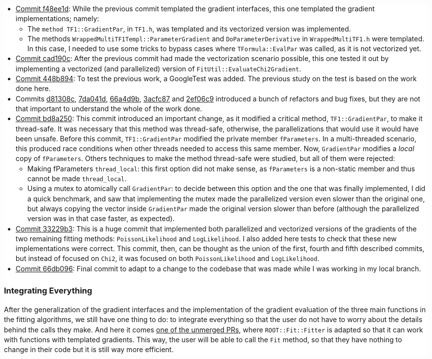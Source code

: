 * [Commit f48ee1d](https://github.com/root-project/root/pull/793/commits/f48ee1d1cfc2fc13374993753828aaee9d62f0f8): While the previous commit templated the gradient interfaces, this one templated the gradient implementations; namely:
  * The `method TF1::GradientPar`, in `TF1.h`, was templated and its vectorized version was implemented.
  * The methods `WrappedMultiTF1Templ::ParameterGradient` and `DoParameterDerivative` in `WrappedMultiTF1.h` were templated. In this case, I needed to use some tricks to bypass cases where `TFormula::EvalPar` was called, as it is not vectorized yet.
* [Commit cad190c](https://github.com/root-project/root/pull/793/commits/cad190ca32b50ad9656111c226e569de2a7dba17): After the previous commit had made the vectorization scenario possible, this one tested it out by implementing a vectorized (and parallelized) version of `FitUtil::EvaluateChi2Gradient`.
* [Commit 448b894](https://github.com/root-project/root/pull/793/commits/448b8946044000ef543389aaea1cef1d175c3714): To test the previous work, a GoogleTest was added. The previous study on the test is based on the work done here.
* Commits [d81308c](https://github.com/root-project/root/pull/793/commits/d81308cfb7a99675fe16b1cc596c71ba51cba017), [7da041d](https://github.com/root-project/root/pull/793/commits/7da041da280e5b0ae2dd1ab8ffa520158675b552),  [66a4d9b](https://github.com/root-project/root/pull/793/commits/66a4d9bb92e6d3a86e38edaada3192db1b75ced8), [3acfc87](https://github.com/root-project/root/pull/793/commits/3acfc877dea49410bdd0637a4912c349ee8fc99c) and [2ef06c9](https://github.com/root-project/root/pull/793/commits/2ef06c9714329190c3afe0f6a261cac3405a3eab) introduced a bunch of refactors and bug fixes, but they are not that important to understand the whole of the work done.
* [Commit bd8a250](https://github.com/root-project/root/pull/793/commits/bd8a250e4c59a9c688b3a3117a5f3d087460dea5): This commit introduced an important change, as it modified a critical method, `TF1::GradientPar`, to make it thread-safe. It was necessary that this method was thread-safe, otherwise, the parallelizations that would use it would have been unsafe. Before this commit, `TF1::GradientPar` modified the private member `fParameters`. In a multi-threaded
scenario, this produced race conditions when other threads needed to access
this same member. Now, `GradientPar` modifies a *local* copy of `fParameters`. Others techniques to make the method thread-safe were studied, but all of them were rejected:
  * Making fParameters `thread_local`: this first option did not make sense, as `fParameters` is a non-static member and thus cannot be made `thread_local`.
  * Using a mutex to atomically call `GradientPar`: to decide between this option and the one that was finally implemented, I did a quick benchmark, and saw that implementing the mutex made the parallelized version even slower than the original one, but always copying the vector inside `GradientPar` made the original version slower than before (although the parallelized version was in that case faster, as expected).
* [Commit 33229b3](https://github.com/root-project/root/pull/793/commits/33229b3e25a9e6c4fab92f90b1905773ac361413): This is a huge commit that implemented both parallelized and vectorized versions of the gradients of the two remaining fitting methods: `PoissonLikelihood` and `LogLikelihood`. I also added here tests to check that these new implementations were correct. This commit, then, can be thought as the union of the first, fourth and fifth described commits, but instead of focused on `Chi2`, it was focused on both `PoissonLikelihood` and `LogLikelihood`.
* [Commit 66db096](https://github.com/root-project/root/pull/793/commits/66db096a7f8f98befb3d3a9844aefe32b253ceb2): Final commit to adapt to a change to the codebase that was made while I was working in my local branch.

### Integrating Everything

After the generalization of the gradient interfaces and the implementation of the gradient evaluation of the three main functions in the fitting algorithms, we still have one thing to do: to integrate everything so that the user do not have to worry about the details behind the calls they make. And here it comes [one of the unmerged PRs](https://github.com/root-project/root/pull/890), where `ROOT::Fit::Fitter` is adapted so that it can work with functions with templated gradients. This way, the user will be able to call the `Fit` method, so that they have nothing to change in their code but it is still way more efficient.
